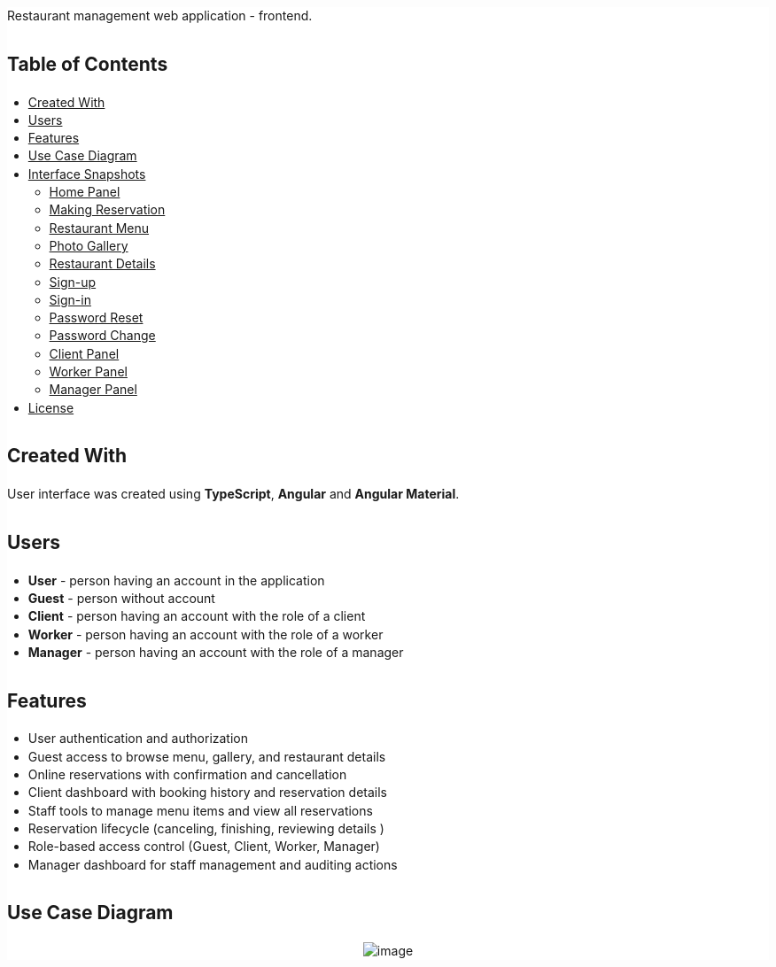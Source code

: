 Restaurant management web application - frontend.

## Table of Contents

- [Created With](#created-with)  
- [Users](#users)  
- [Features](#features)  
- [Use Case Diagram](#use-case-diagram)  
- [Interface Snapshots](#interface-snapshots)  
  - [Home Panel](#home-panel)  
  - [Making Reservation](#making-reservation)  
  - [Restaurant Menu](#restaurant-menu)  
  - [Photo Gallery](#photo-gallery)  
  - [Restaurant Details](#restaurant-details)  
  - [Sign-up](#sign-up)  
  - [Sign-in](#sign-in)  
  - [Password Reset](#password-reset)
  - [Password Change](#password-change) 
  - [Client Panel](#client-panel)   
  - [Worker Panel](#worker-panel)  
  - [Manager Panel](#manager-panel)  
- [License](#license)


## Created With
User interface was created using **TypeScript**, **Angular** and **Angular Material**.

## Users
- **User** - person having an account in the application
- **Guest** - person without account
- **Client** - person having an account with the role of a client
- **Worker** - person having an account with the role of a worker
- **Manager** - person having an account with the role of a manager

## Features
- User authentication and authorization
- Guest access to browse menu, gallery, and restaurant details
- Online reservations with confirmation and cancellation
- Client dashboard with booking history and reservation details
- Staff tools to manage menu items and view all reservations
- Reservation lifecycle (canceling, finishing, reviewing details )
- Role-based access control (Guest, Client, Worker, Manager)
- Manager dashboard for staff management and auditing actions

## Use Case Diagram
<p align="center">
 <img width="688" height="768" alt="image" src="https://github.com/user-attachments/assets/6c46bdaf-fce5-40dd-99f7-780f62b73309" />
</p>
